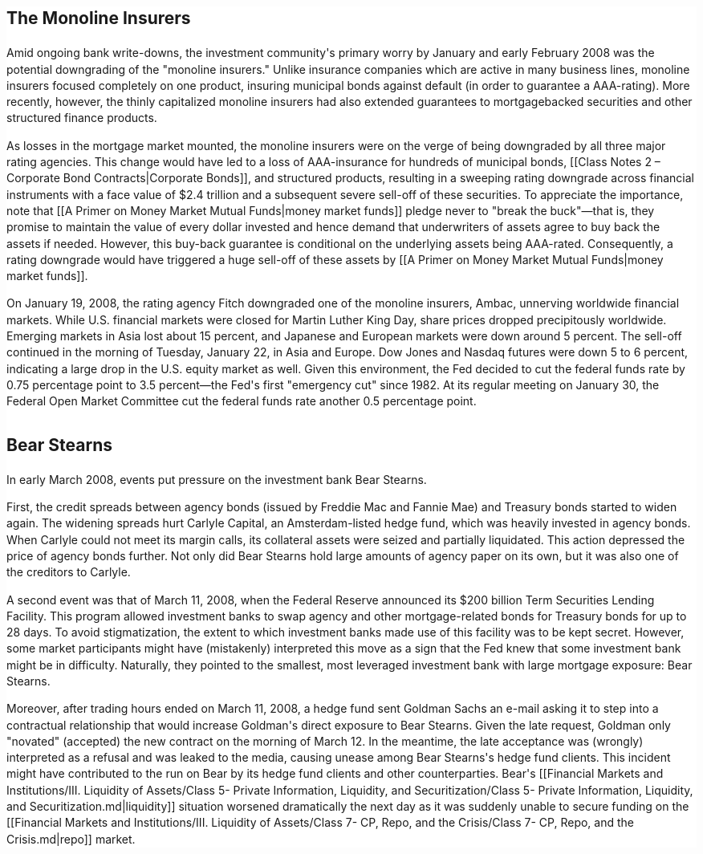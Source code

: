 ## The Monoline Insurers

Amid ongoing bank write-downs,  the investment community's primary worry by January and early February 2008 was the potential downgrading of the "monoline insurers." Unlike insurance companies which are active in many business lines,  monoline insurers focused completely on one product,  insuring municipal bonds against default (in order to guarantee a AAA-rating). More recently,  however,  the thinly capitalized monoline insurers had also extended guarantees to mortgagebacked securities and other structured finance products.

As losses in the mortgage market mounted,  the monoline insurers were on the verge of being downgraded by all three major rating agencies. This change would have led to a loss of AAA-insurance for hundreds of municipal bonds,  [[Class Notes 2 – Corporate Bond Contracts|Corporate Bonds]],  and structured products,  resulting in a sweeping rating downgrade across financial instruments with a face value of $2.4 trillion and a subsequent severe sell-off of these securities. To appreciate the importance,  note that [[A Primer on Money Market Mutual Funds|money market funds]] pledge never to "break the buck"—that is,  they promise to maintain the value of every dollar invested and hence demand that underwriters of assets agree to buy back the assets if needed. However,  this buy-back guarantee is conditional on the underlying assets being AAA-rated. Consequently,  a rating downgrade would have triggered a huge sell-off of these assets by [[A Primer on Money Market Mutual Funds|money market funds]].

On January 19,  2008,  the rating agency Fitch downgraded one of the monoline insurers,  Ambac,  unnerving worldwide financial markets. While U.S. financial markets were closed for Martin Luther King Day,  share prices dropped precipitously worldwide. Emerging markets in Asia lost about 15 percent,  and Japanese and European markets were down around 5 percent. The sell-off continued in the morning of Tuesday,  January 22,  in Asia and Europe. Dow Jones and Nasdaq futures were down 5 to 6 percent,  indicating a large drop in the U.S. equity market as well. Given this environment,  the Fed decided to cut the federal funds rate by 0.75 percentage point to 3.5 percent—the Fed's first "emergency cut" since 1982. At its regular meeting on January 30,  the Federal Open Market Committee cut the federal funds rate another 0.5 percentage point.

## Bear Stearns

In early March 2008,  events put pressure on the investment bank Bear Stearns.

First,  the credit spreads between agency bonds (issued by Freddie Mac and Fannie Mae) and Treasury bonds started to widen again. The widening spreads hurt Carlyle Capital,  an Amsterdam-listed hedge fund,  which was heavily invested in agency bonds. When Carlyle could not meet its margin calls,  its collateral assets were seized and partially liquidated. This action depressed the price of agency bonds further. Not only did Bear Stearns hold large amounts of agency paper on its own,  but it was also one of the creditors to Carlyle.

A second event was that of March 11,  2008,  when the Federal Reserve announced its $200 billion Term Securities Lending Facility. This program allowed investment banks to swap agency and other mortgage-related bonds for Treasury bonds for up to 28 days. To avoid stigmatization,  the extent to which investment banks made use of this facility was to be kept secret. However,  some market participants might have (mistakenly) interpreted this move as a sign that the Fed knew that some investment bank might be in difficulty. Naturally,  they pointed to the smallest,  most leveraged investment bank with large mortgage exposure: Bear Stearns.

Moreover,  after trading hours ended on March 11,  2008,  a hedge fund sent Goldman Sachs an e-mail asking it to step into a contractual relationship that would increase Goldman's direct exposure to Bear Stearns. Given the late request,  Goldman only "novated" (accepted) the new contract on the morning of March 12. In the meantime,  the late acceptance was (wrongly) interpreted as a refusal and was leaked to the media,  causing unease among Bear Stearns's hedge fund clients. This incident might have contributed to the run on Bear by its hedge fund clients and other counterparties. Bear's [[Financial Markets and Institutions/III. Liquidity of Assets/Class 5- Private Information,  Liquidity,  and Securitization/Class 5- Private Information,  Liquidity,  and Securitization.md|liquidity]] situation worsened dramatically the next day as it was suddenly unable to secure funding on the [[Financial Markets and Institutions/III. Liquidity of Assets/Class 7- CP,  Repo,  and the Crisis/Class 7- CP,  Repo,  and the Crisis.md|repo]] market.
